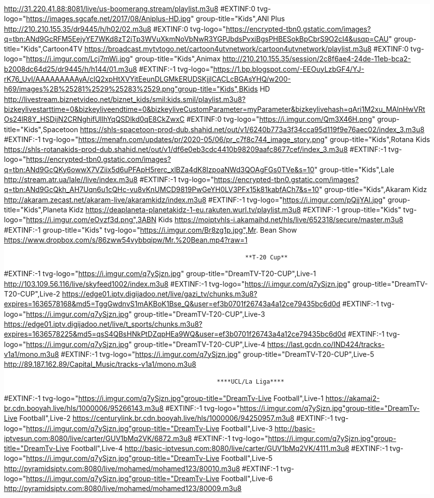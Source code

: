 http://31.220.41.88:8081/live/us-boomerang.stream/playlist.m3u8
#EXTINF:0 tvg-logo="https://images.sgcafe.net/2017/08/Aniplus-HD.jpg" group-title="Kids",ANI Plus
http://210.210.155.35/dr9445/h/h02/02.m3u8
#EXTINF:0 tvg-logo="https://encrypted-tbn0.gstatic.com/images?q=tbn:ANd9GcRFM5EejyYE7WKd8zT2jTp3WVuXkmNoVbNwR3YGPJbdsPvxiBgsPHBESokBpCbrS9O2cI4&usqp=CAU" group-title="Kids",Cartoon4TV
https://broadcast.mytvtogo.net/cartoon4utvnetwork/cartoon4utvnetwork/playlist.m3u8
#EXTINF:0 tvg-logo="https://i.imgur.com/Lcj7mWi.jpg" group-title="Kids",Animax
http://210.210.155.35/session/2c8f6ae4-24de-11eb-bca2-b2008dc64d25/dr9445/h/h144/01.m3u8
#EXTINF:-1 tvg-logo="https://1.bp.blogspot.com/-EEOuyLzbGF4/YJ-rK76_UvI/AAAAAAAAAyA/clQ2xpHtXVYitEeunDLGMkERUDSKjjlCACLcBGAsYHQ/w200-h69/images%2B%25281%2529%25283%2529.png"group-title="Kids",BKids HD
http://livestream.biznetvideo.net/biznet_kids/smil:kids.smil/playlist.m3u8?bizkeylivestarttime=0&bizkeyliveendtime=0&bizkeyliveCustomParameter=myParameter&bizkeylivehash=qAri1M2xu_MAlnHwVRtOs24lR8Y_HSDijN2CRNghifUllhYqQSDlkd0qE8CkZwxC
#EXTINF:0 tvg-logo="https://i.imgur.com/Qm3X46H.png" group-title="Kids",Spacetoon
https://shls-spacetoon-prod-dub.shahid.net/out/v1/6240b773a3f34cca95d119f9e76aec02/index_3.m3u8
#EXTINF:-1 tvg-logo="https://menafn.com/updates/pr/2020-05/06/pr_c7f8c744_image_story.png" group-title="Kids",Rotana Kids
https://shls-rotanakids-prod-dub.shahid.net/out/v1/df6e0eb3cdc4410b98209aafc8677cef/index_3.m3u8
#EXTINF:-1 tvg-logo="https://encrypted-tbn0.gstatic.com/images?q=tbn:ANd9GcQKy6owwX7VZiix5d6uPFApH5rerc_xlBZa4dK8IzpoaNWd3QOAgFGs0TVe&s=10" group-title="Kids",Lale
http://stream.atr.ua/lale//live/index.m3u8
#EXTINF:-1 tvg-logo="https://encrypted-tbn0.gstatic.com/images?q=tbn:ANd9GcQkh_AH7Uqn6u1cQHc-vu8vKnUMCD9819PwGeYH0LV3PFx15k81kabfACh7&s=10" group-title="Kids",Akaram Kidz
http://akaram.zecast.net/akaram-live/akaramkidz/index.m3u8
#EXTINF:-1 tvg-logo="https://i.imgur.com/pQjjYAl.jpg" group-title="Kids",Planeta Kidz
https://deaplaneta-planetakidz-1-eu.rakuten.wurl.tv/playlist.m3u8
#EXTINF:-1 group-title="Kids" tvg-logo="https://i.imgur.com/eOvzf3d.png",3ABN Kids
https://moiptvhls-i.akamaihd.net/hls/live/652318/secure/master.m3u8
#EXTINF:-1 group-title="Kids" tvg-logo="https://i.imgur.com/Br8zg1p.jpg",Mr. Bean Show
https://www.dropbox.com/s/86zww54vybbqipw/Mr.%20Bean.mp4?raw=1

																									
                                                                        **T-20 Cup**
																
#EXTINF:-1 tvg-logo="https://i.imgur.com/q7ySjzn.jpg" group-title="DreamTV-T20-CUP",Live-1
http://103.109.56.116/live/skyfeed1002/index.m3u8
#EXTINF:-1 tvg-logo="https://i.imgur.com/q7ySjzn.jpg" group-title="DreamTV-T20-CUP",Live-2
https://edge01.iptv.digijadoo.net/live/gazi_tv/chunks.m3u8?expires=1636578168&md5=TggGwdnvS1mAKBoK1Bse_Q&user=ef3b0701f26743a4a12ce79435bc6d0d
#EXTINF:-1 tvg-logo="https://i.imgur.com/q7ySjzn.jpg" group-title="DreamTV-T20-CUP",Live-3
https://edge01.iptv.digijadoo.net/live/t_sports/chunks.m3u8?expires=1636578225&md5=qsS4QBsHNkPtDZqpHEa9WQ&user=ef3b0701f26743a4a12ce79435bc6d0d
#EXTINF:-1 tvg-logo="https://i.imgur.com/q7ySjzn.jpg" group-title="DreamTV-T20-CUP",Live-4
https://last.gcdn.co/IND424/tracks-v1a1/mono.m3u8
#EXTINF:-1 tvg-logo="https://i.imgur.com/q7ySjzn.jpg" group-title="DreamTV-T20-CUP",Live-5
http://89.187.162.89/Capital_Music/tracks-v1a1/mono.m3u8


																											

																****UCL/La Liga****

#EXTINF:-1 tvg-logo="https://i.imgur.com/q7ySjzn.jpg"group-title="DreamTv-Live Football",Live-1
https://akamai2-br.cdn.booyah.live/hls/1000006/95266143.m3u8
#EXTINF:-1 tvg-logo="https://i.imgur.com/q7ySjzn.jpg"group-title="DreamTv-Live Football",Live-2
https://centurylink.br.cdn.booyah.live/hls/1000006/94250957.m3u8
#EXTINF:-1 tvg-logo="https://i.imgur.com/q7ySjzn.jpg"group-title="DreamTv-Live Football",Live-3
http://basic-iptvesun.com:8080/live/carter/GUV1bMq2VK/6872.m3u8
#EXTINF:-1 tvg-logo="https://i.imgur.com/q7ySjzn.jpg"group-title="DreamTv-Live Football",Live-4
http://basic-iptvesun.com:8080/live/carter/GUV1bMq2VK/4111.m3u8
#EXTINF:-1 tvg-logo="https://i.imgur.com/q7ySjzn.jpg"group-title="DreamTv-Live Football",Live-5
http://pyramidsiptv.com:8080/live/mohamed/mohamed123/80010.m3u8
#EXTINF:-1 tvg-logo="https://i.imgur.com/q7ySjzn.jpg"group-title="DreamTv-Live Football",Live-6
http://pyramidsiptv.com:8080/live/mohamed/mohamed123/80009.m3u8
